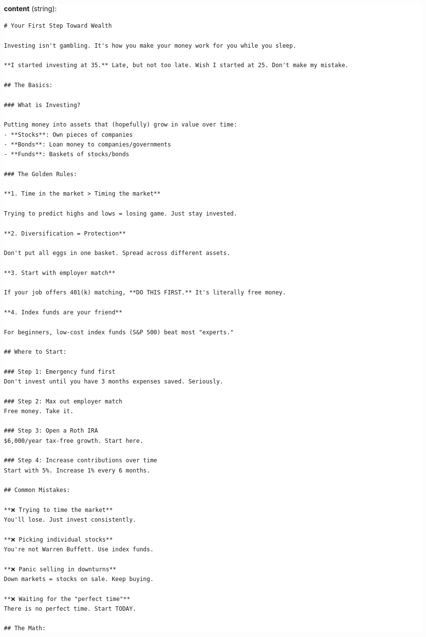 **content** (string):
```
# Your First Step Toward Wealth

Investing isn't gambling. It's how you make your money work for you while you sleep.

**I started investing at 35.** Late, but not too late. Wish I started at 25. Don't make my mistake.

## The Basics:

### What is Investing?

Putting money into assets that (hopefully) grow in value over time:
- **Stocks**: Own pieces of companies
- **Bonds**: Loan money to companies/governments
- **Funds**: Baskets of stocks/bonds

### The Golden Rules:

**1. Time in the market > Timing the market**

Trying to predict highs and lows = losing game. Just stay invested.

**2. Diversification = Protection**

Don't put all eggs in one basket. Spread across different assets.

**3. Start with employer match**

If your job offers 401(k) matching, **DO THIS FIRST.** It's literally free money.

**4. Index funds are your friend**

For beginners, low-cost index funds (S&P 500) beat most "experts."

## Where to Start:

### Step 1: Emergency fund first
Don't invest until you have 3 months expenses saved. Seriously.

### Step 2: Max out employer match
Free money. Take it.

### Step 3: Open a Roth IRA
$6,000/year tax-free growth. Start here.

### Step 4: Increase contributions over time
Start with 5%. Increase 1% every 6 months.

## Common Mistakes:

**❌ Trying to time the market**
You'll lose. Just invest consistently.

**❌ Picking individual stocks**
You're not Warren Buffett. Use index funds.

**❌ Panic selling in downturns**
Down markets = stocks on sale. Keep buying.

**❌ Waiting for the "perfect time"**
There is no perfect time. Start TODAY.

## The Math:
```